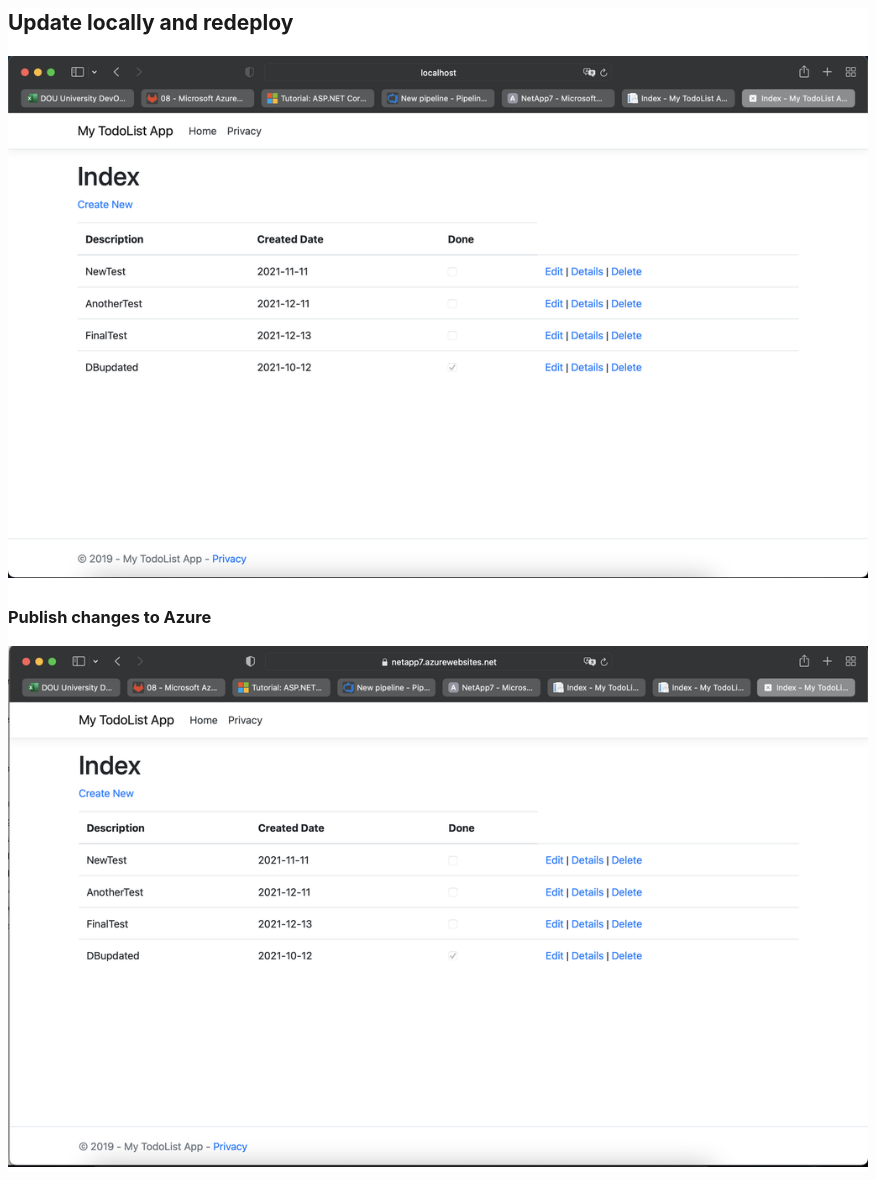 ## Update locally and redeploy

![Screen Shot 2021-10-12 at 0.32.38.png](Azure%20SQL%20Server%20Managed%20Identity%202cf7ac51bbdc49f698469af177a0b77b/Screen_Shot_2021-10-12_at_0.32.38.png)

### Publish changes to Azure

![Screen Shot 2021-10-12 at 0.39.31.png](Azure%20SQL%20Server%20Managed%20Identity%202cf7ac51bbdc49f698469af177a0b77b/Screen_Shot_2021-10-12_at_0.39.31.png)

